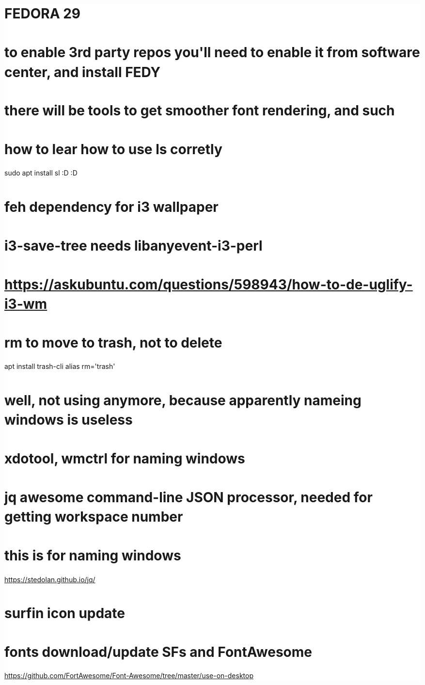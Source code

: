 # FEDORA 29
# to enable 3rd party repos you'll need to enable it from software center, and install FEDY
# there will be tools to get smoother font rendering, and such

# how to lear how to use ls corretly
sudo apt install sl :D :D

# feh dependency for i3 wallpaper

# i3-save-tree needs libanyevent-i3-perl

# https://askubuntu.com/questions/598943/how-to-de-uglify-i3-wm

# rm to move to trash, not to delete
apt install trash-cli
alias rm='trash'

# well, not using anymore, because apparently nameing windows is useless
# xdotool, wmctrl for naming windows

# jq awesome command-line JSON processor, needed for getting workspace number
# this is for naming windows
https://stedolan.github.io/jq/

# surfin icon update
# fonts download/update SFs and FontAwesome
https://github.com/FortAwesome/Font-Awesome/tree/master/use-on-desktop
